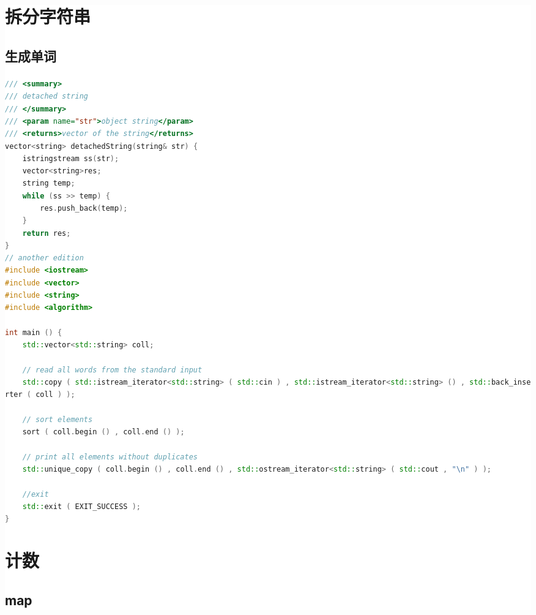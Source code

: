 # 拆分字符串

## 生成单词

```cpp
/// <summary>
/// detached string
/// </summary>
/// <param name="str">object string</param>
/// <returns>vector of the string</returns>
vector<string> detachedString(string& str) {
	istringstream ss(str);
	vector<string>res;
	string temp;
	while (ss >> temp) {
		res.push_back(temp);
	}
	return res;
}
// another edition
#include <iostream>
#include <vector>
#include <string>
#include <algorithm>

int main () {
	std::vector<std::string> coll;

	// read all words from the standard input
	std::copy ( std::istream_iterator<std::string> ( std::cin ) , std::istream_iterator<std::string> () , std::back_inserter ( coll ) );

	// sort elements
	sort ( coll.begin () , coll.end () );

	// print all elements without duplicates
	std::unique_copy ( coll.begin () , coll.end () , std::ostream_iterator<std::string> ( std::cout , "\n" ) );

	//exit
	std::exit ( EXIT_SUCCESS );
}
```

# 计数

## map
